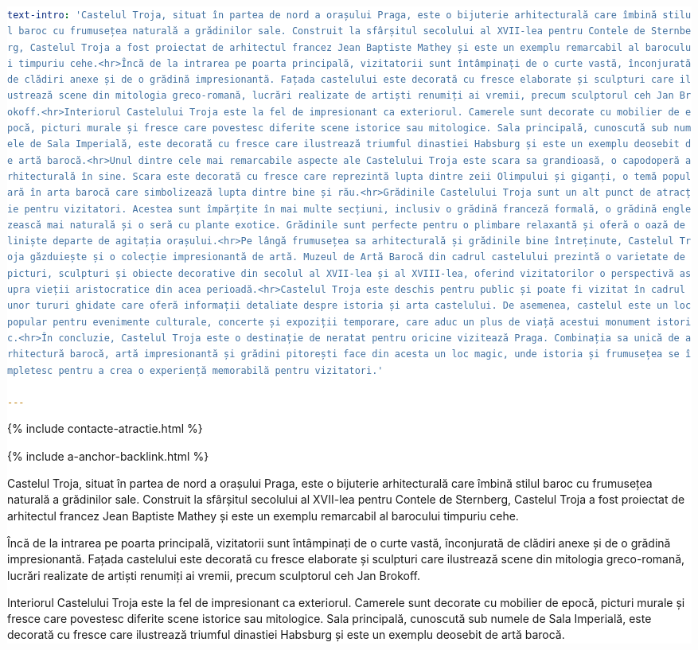 ```yaml
text-intro: 'Castelul Troja, situat în partea de nord a orașului Praga, este o bijuterie arhitecturală care îmbină stilul baroc cu frumusețea naturală a grădinilor sale. Construit la sfârșitul secolului al XVII-lea pentru Contele de Sternberg, Castelul Troja a fost proiectat de arhitectul francez Jean Baptiste Mathey și este un exemplu remarcabil al barocului timpuriu cehe.<hr>Încă de la intrarea pe poarta principală, vizitatorii sunt întâmpinați de o curte vastă, înconjurată de clădiri anexe și de o grădină impresionantă. Fațada castelului este decorată cu fresce elaborate și sculpturi care ilustrează scene din mitologia greco-romană, lucrări realizate de artiști renumiți ai vremii, precum sculptorul ceh Jan Brokoff.<hr>Interiorul Castelului Troja este la fel de impresionant ca exteriorul. Camerele sunt decorate cu mobilier de epocă, picturi murale și fresce care povestesc diferite scene istorice sau mitologice. Sala principală, cunoscută sub numele de Sala Imperială, este decorată cu fresce care ilustrează triumful dinastiei Habsburg și este un exemplu deosebit de artă barocă.<hr>Unul dintre cele mai remarcabile aspecte ale Castelului Troja este scara sa grandioasă, o capodoperă arhitecturală în sine. Scara este decorată cu fresce care reprezintă lupta dintre zeii Olimpului și giganți, o temă populară în arta barocă care simbolizează lupta dintre bine și rău.<hr>Grădinile Castelului Troja sunt un alt punct de atracție pentru vizitatori. Acestea sunt împărțite în mai multe secțiuni, inclusiv o grădină franceză formală, o grădină englezească mai naturală și o seră cu plante exotice. Grădinile sunt perfecte pentru o plimbare relaxantă și oferă o oază de liniște departe de agitația orașului.<hr>Pe lângă frumusețea sa arhitecturală și grădinile bine întreținute, Castelul Troja găzduiește și o colecție impresionantă de artă. Muzeul de Artă Barocă din cadrul castelului prezintă o varietate de picturi, sculpturi și obiecte decorative din secolul al XVII-lea și al XVIII-lea, oferind vizitatorilor o perspectivă asupra vieții aristocratice din acea perioadă.<hr>Castelul Troja este deschis pentru public și poate fi vizitat în cadrul unor tururi ghidate care oferă informații detaliate despre istoria și arta castelului. De asemenea, castelul este un loc popular pentru evenimente culturale, concerte și expoziții temporare, care aduc un plus de viață acestui monument istoric.<hr>În concluzie, Castelul Troja este o destinație de neratat pentru oricine vizitează Praga. Combinația sa unică de arhitectură barocă, artă impresionantă și grădini pitorești face din acesta un loc magic, unde istoria și frumusețea se împletesc pentru a crea o experiență memorabilă pentru vizitatori.'

---
```


<div class="row">

{% include contacte-atractie.html %}

<div class="intro-text col-lg-8" markdown="1">

{% include a-anchor-backlink.html %}

<span class="drop-caps">C</span>astelul Troja, situat în partea de nord a orașului Praga, este o bijuterie arhitecturală care îmbină stilul baroc cu frumusețea naturală a grădinilor sale. Construit la sfârșitul secolului al XVII-lea pentru Contele de Sternberg, Castelul Troja a fost proiectat de arhitectul francez Jean Baptiste Mathey și este un exemplu remarcabil al barocului timpuriu cehe.

Încă de la intrarea pe poarta principală, vizitatorii sunt întâmpinați de o curte vastă, înconjurată de clădiri anexe și de o grădină impresionantă. Fațada castelului este decorată cu fresce elaborate și sculpturi care ilustrează scene din mitologia greco-romană, lucrări realizate de artiști renumiți ai vremii, precum sculptorul ceh Jan Brokoff.

Interiorul Castelului Troja este la fel de impresionant ca exteriorul. Camerele sunt decorate cu mobilier de epocă, picturi murale și fresce care povestesc diferite scene istorice sau mitologice. Sala principală, cunoscută sub numele de Sala Imperială, este decorată cu fresce care ilustrează triumful dinastiei Habsburg și este un exemplu deosebit de artă barocă.
